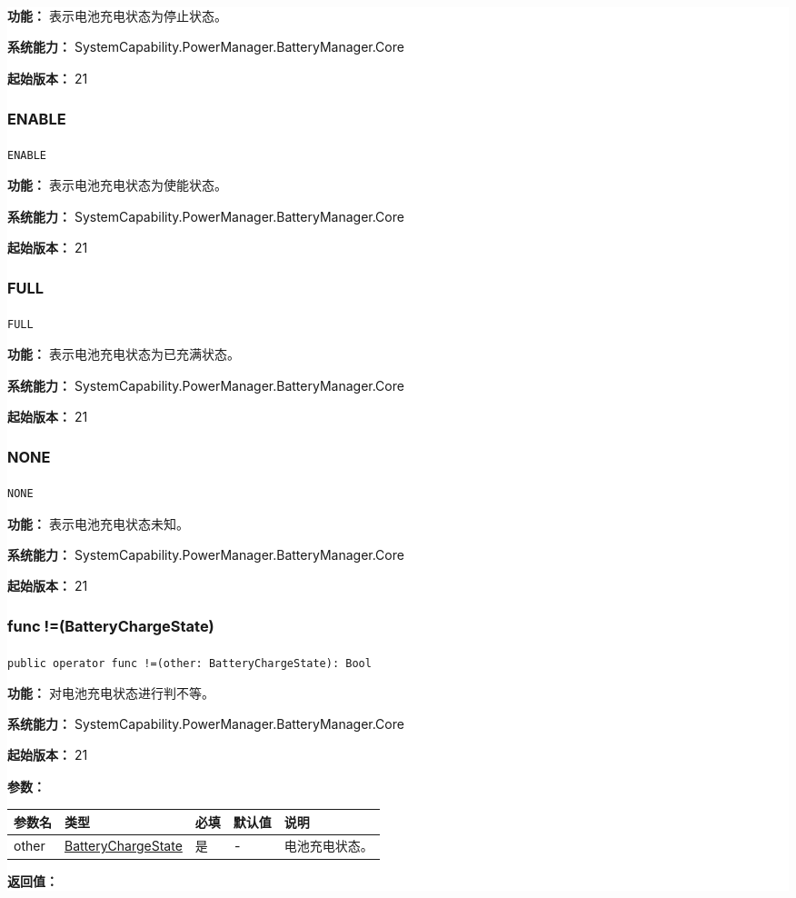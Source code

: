 **功能：** 表示电池充电状态为停止状态。

**系统能力：** SystemCapability.PowerManager.BatteryManager.Core

**起始版本：** 21

### ENABLE

```cangjie
ENABLE
```

**功能：** 表示电池充电状态为使能状态。

**系统能力：** SystemCapability.PowerManager.BatteryManager.Core

**起始版本：** 21

### FULL

```cangjie
FULL
```

**功能：** 表示电池充电状态为已充满状态。

**系统能力：** SystemCapability.PowerManager.BatteryManager.Core

**起始版本：** 21

### NONE

```cangjie
NONE
```

**功能：** 表示电池充电状态未知。

**系统能力：** SystemCapability.PowerManager.BatteryManager.Core

**起始版本：** 21

### func !=(BatteryChargeState)

```cangjie
public operator func !=(other: BatteryChargeState): Bool
```

**功能：** 对电池充电状态进行判不等。

**系统能力：** SystemCapability.PowerManager.BatteryManager.Core

**起始版本：** 21

**参数：**

|参数名|类型|必填|默认值|说明|
|:---|:---|:---|:---|:---|
|other|[BatteryChargeState](#enum-batterychargestate)|是|-|电池充电状态。|

**返回值：**
